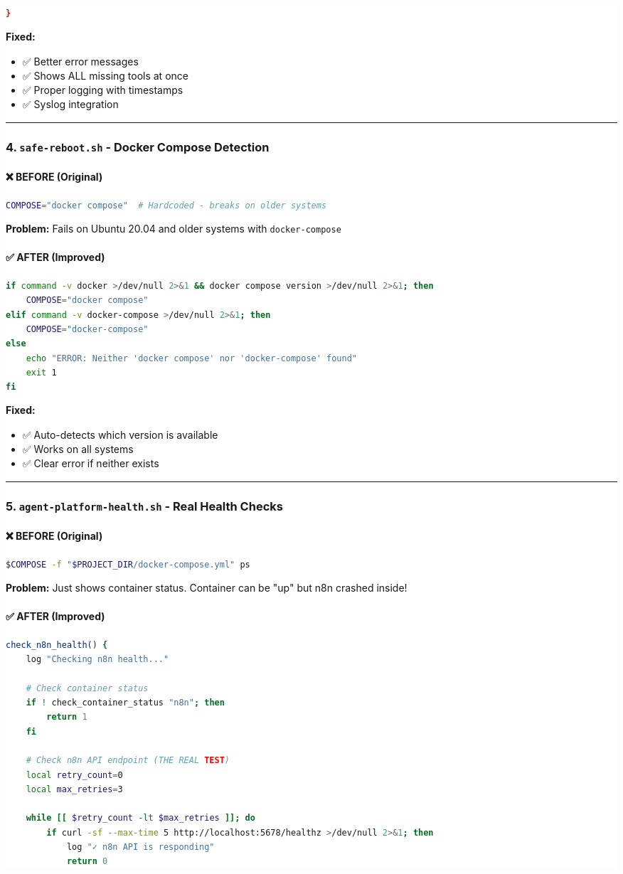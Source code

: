 ```bash
}
```

**Fixed:**
- ✅ Better error messages
- ✅ Shows ALL missing tools at once
- ✅ Proper logging with timestamps
- ✅ Syslog integration

---

### 4. `safe-reboot.sh` - Docker Compose Detection

#### ❌ BEFORE (Original)
```bash
COMPOSE="docker compose"  # Hardcoded - breaks on older systems
```

**Problem:** Fails on Ubuntu 20.04 and older systems with `docker-compose`

#### ✅ AFTER (Improved)
```bash
if command -v docker >/dev/null 2>&1 && docker compose version >/dev/null 2>&1; then
    COMPOSE="docker compose"
elif command -v docker-compose >/dev/null 2>&1; then
    COMPOSE="docker-compose"
else
    echo "ERROR: Neither 'docker compose' nor 'docker-compose' found"
    exit 1
fi
```

**Fixed:**
- ✅ Auto-detects which version is available
- ✅ Works on all systems
- ✅ Clear error if neither exists

---

### 5. `agent-platform-health.sh` - Real Health Checks

#### ❌ BEFORE (Original)
```bash
$COMPOSE -f "$PROJECT_DIR/docker-compose.yml" ps
```

**Problem:** Just shows container status. Container can be "up" but n8n crashed inside!

#### ✅ AFTER (Improved)
```bash
check_n8n_health() {
    log "Checking n8n health..."
    
    # Check container status
    if ! check_container_status "n8n"; then
        return 1
    fi
    
    # Check n8n API endpoint (THE REAL TEST)
    local retry_count=0
    local max_retries=3
    
    while [[ $retry_count -lt $max_retries ]]; do
        if curl -sf --max-time 5 http://localhost:5678/healthz >/dev/null 2>&1; then
            log "✓ n8n API is responding"
            return 0
```